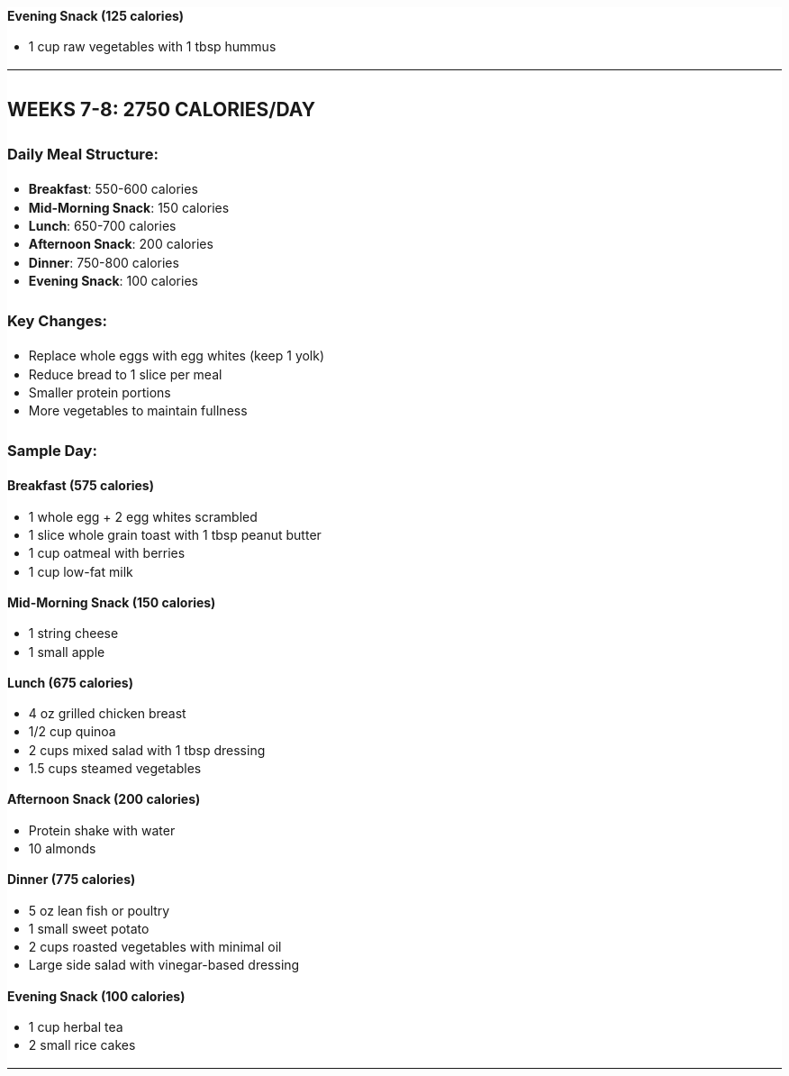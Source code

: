 **Evening Snack (125 calories)**
- 1 cup raw vegetables with 1 tbsp hummus

---

## **WEEKS 7-8: 2750 CALORIES/DAY**

### Daily Meal Structure:
- **Breakfast**: 550-600 calories
- **Mid-Morning Snack**: 150 calories
- **Lunch**: 650-700 calories
- **Afternoon Snack**: 200 calories
- **Dinner**: 750-800 calories
- **Evening Snack**: 100 calories

### Key Changes:
- Replace whole eggs with egg whites (keep 1 yolk)
- Reduce bread to 1 slice per meal
- Smaller protein portions
- More vegetables to maintain fullness

### Sample Day:

**Breakfast (575 calories)**
- 1 whole egg + 2 egg whites scrambled
- 1 slice whole grain toast with 1 tbsp peanut butter
- 1 cup oatmeal with berries
- 1 cup low-fat milk

**Mid-Morning Snack (150 calories)**
- 1 string cheese
- 1 small apple

**Lunch (675 calories)**
- 4 oz grilled chicken breast
- 1/2 cup quinoa
- 2 cups mixed salad with 1 tbsp dressing
- 1.5 cups steamed vegetables

**Afternoon Snack (200 calories)**
- Protein shake with water
- 10 almonds

**Dinner (775 calories)**
- 5 oz lean fish or poultry
- 1 small sweet potato
- 2 cups roasted vegetables with minimal oil
- Large side salad with vinegar-based dressing

**Evening Snack (100 calories)**
- 1 cup herbal tea
- 2 small rice cakes

---